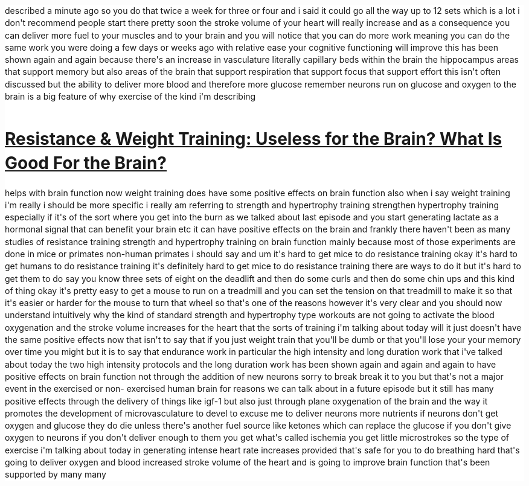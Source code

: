 described a minute ago so you do that twice a week for three or four
and i said it could go all the way up to 12 sets which is a lot i
don't recommend people start there pretty soon the stroke volume of
your heart will really increase and as a consequence you can deliver
more fuel to your muscles and to your brain and you will notice that
you can do more work meaning you can do the same work you were doing a
few days or weeks ago with relative ease your cognitive functioning
will improve this has been shown again and again because there's an
increase in vasculature literally capillary beds within the brain the
hippocampus areas that support memory but also areas of the brain that
support respiration that support focus that support effort this isn't
often discussed but the ability to deliver more blood and therefore
more glucose remember neurons run on glucose and oxygen to the brain
is a big feature of why exercise of the kind i'm describing

# [Resistance & Weight Training: Useless for the Brain? What Is Good For the Brain?](http://www.youtube.com/watch?v=VQLU7gpk_X8&t=4810)

helps with brain function now weight training does have some positive
effects on brain function also when i say weight training i'm really i
should be more specific i really am referring to strength and
hypertrophy training strengthen hypertrophy training especially if
it's of the sort where you get into the burn as we talked about last
episode and you start generating lactate as a hormonal signal that can
benefit your brain etc it can have positive effects on the brain and
frankly there haven't been as many studies of resistance training
strength and hypertrophy training on brain function mainly because
most of those experiments are done in mice or primates non-human
primates i should say and um it's hard to get mice to do resistance
training okay it's hard to get humans to do resistance training it's
definitely hard to get mice to do resistance training there are ways
to do it but it's hard to get them to do say you know three sets of
eight on the deadlift and then do some curls and then do some chin ups
and this kind of thing okay it's pretty easy to get a mouse to run on
a treadmill and you can set the tension on that treadmill to make it
so that it's easier or harder for the mouse to turn that wheel so
that's one of the reasons however it's very clear and you should now
understand intuitively why the kind of standard strength and
hypertrophy type workouts are not going to activate the blood
oxygenation and the stroke volume increases for the heart that the
sorts of training i'm talking about today will it just doesn't have
the same positive effects now that isn't to say that if you just
weight train that you'll be dumb or that you'll lose your your memory
over time you might but it is to say that endurance work in particular
the high intensity and long duration work that i've talked about today
the two high intensity protocols and the long duration work has been
shown again and again and again to have positive effects on brain
function not through the addition of new neurons sorry to break break
it to you but that's not a major event in the exercised or non-
exercised human brain for reasons we can talk about in a future
episode but it still has many positive effects through the delivery of
things like igf-1 but also just through plane oxygenation of the brain
and the way it promotes the development of microvasculature to devel
to excuse me to deliver neurons more nutrients if neurons don't get
oxygen and glucose they do die unless there's another fuel source like
ketones which can replace the glucose if you don't give oxygen to
neurons if you don't deliver enough to them you get what's called
ischemia you get little microstrokes so the type of exercise i'm
talking about today in generating intense heart rate increases
provided that's safe for you to do breathing hard that's going to
deliver oxygen and blood increased stroke volume of the heart and is
going to improve brain function that's been supported by many many